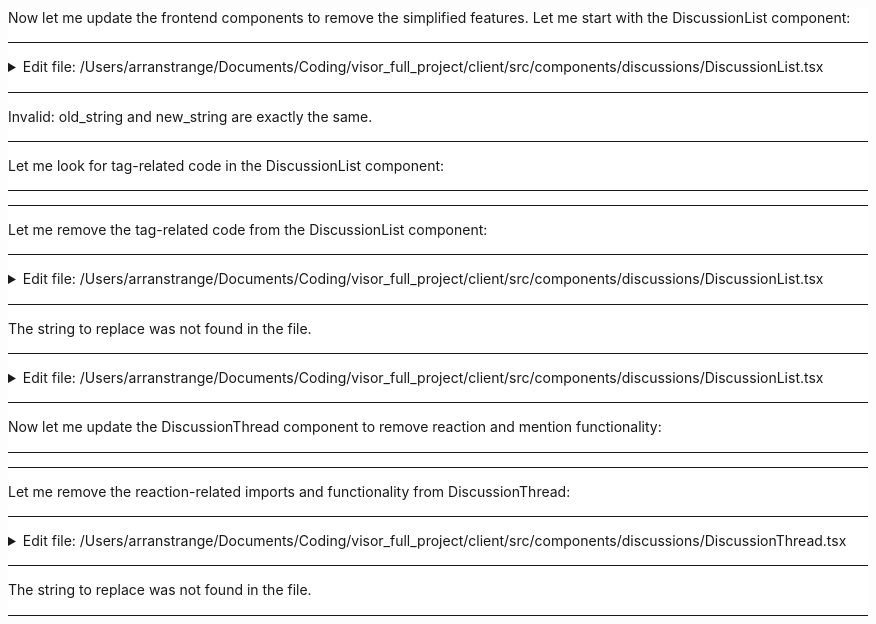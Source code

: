 
Now let me update the frontend components to remove the simplified features. Let me start with the DiscussionList component:


---

<details><summary>Edit file: /Users/arranstrange/Documents/Coding/visor_full_project/client/src/components/discussions/DiscussionList.tsx</summary></details>

---

Invalid: old_string and new_string are exactly the same.

---

Let me look for tag-related code in the DiscussionList component:


---



---

Let me remove the tag-related code from the DiscussionList component:


---

<details><summary>Edit file: /Users/arranstrange/Documents/Coding/visor_full_project/client/src/components/discussions/DiscussionList.tsx</summary></details>

---

The string to replace was not found in the file.

---

<details><summary>Edit file: /Users/arranstrange/Documents/Coding/visor_full_project/client/src/components/discussions/DiscussionList.tsx</summary></details>

---

Now let me update the DiscussionThread component to remove reaction and mention functionality:


---



---

Let me remove the reaction-related imports and functionality from DiscussionThread:


---

<details><summary>Edit file: /Users/arranstrange/Documents/Coding/visor_full_project/client/src/components/discussions/DiscussionThread.tsx</summary></details>

---

The string to replace was not found in the file.

---